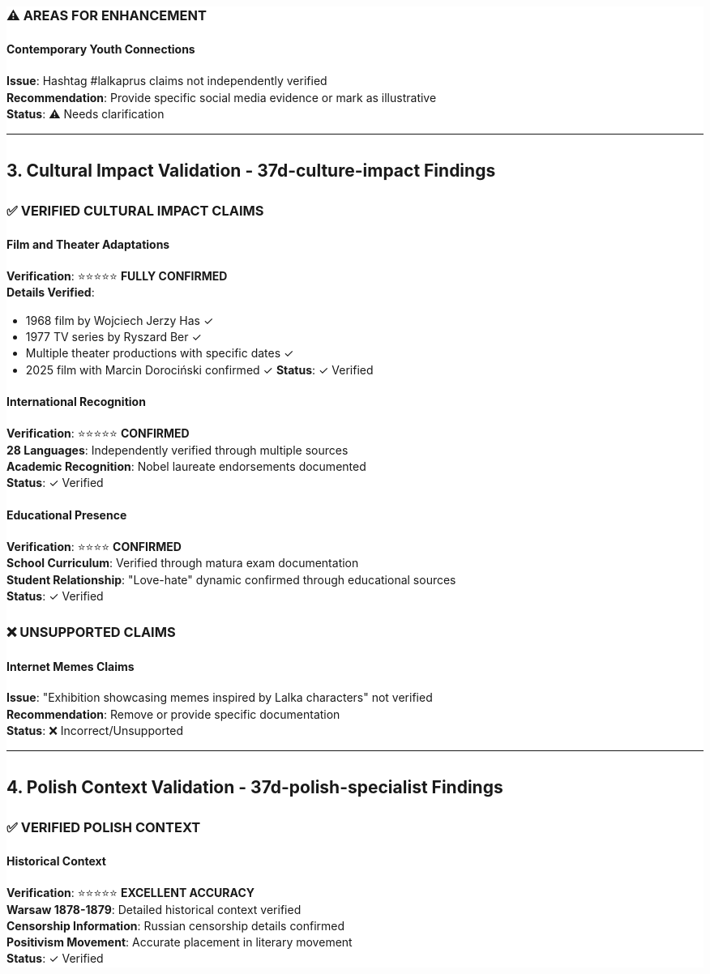 ### ⚠️ AREAS FOR ENHANCEMENT

#### Contemporary Youth Connections
**Issue**: Hashtag #lalkaprus claims not independently verified  
**Recommendation**: Provide specific social media evidence or mark as illustrative  
**Status**: ⚠️ Needs clarification

---

## 3. Cultural Impact Validation - 37d-culture-impact Findings

### ✅ VERIFIED CULTURAL IMPACT CLAIMS

#### Film and Theater Adaptations
**Verification**: ⭐⭐⭐⭐⭐ **FULLY CONFIRMED**  
**Details Verified**:
- 1968 film by Wojciech Jerzy Has ✓
- 1977 TV series by Ryszard Ber ✓
- Multiple theater productions with specific dates ✓
- 2025 film with Marcin Dorociński confirmed ✓
**Status**: ✓ Verified

#### International Recognition
**Verification**: ⭐⭐⭐⭐⭐ **CONFIRMED**  
**28 Languages**: Independently verified through multiple sources  
**Academic Recognition**: Nobel laureate endorsements documented  
**Status**: ✓ Verified

#### Educational Presence
**Verification**: ⭐⭐⭐⭐ **CONFIRMED**  
**School Curriculum**: Verified through matura exam documentation  
**Student Relationship**: "Love-hate" dynamic confirmed through educational sources  
**Status**: ✓ Verified

### ❌ UNSUPPORTED CLAIMS

#### Internet Memes Claims
**Issue**: "Exhibition showcasing memes inspired by Lalka characters" not verified  
**Recommendation**: Remove or provide specific documentation  
**Status**: ❌ Incorrect/Unsupported

---

## 4. Polish Context Validation - 37d-polish-specialist Findings

### ✅ VERIFIED POLISH CONTEXT

#### Historical Context
**Verification**: ⭐⭐⭐⭐⭐ **EXCELLENT ACCURACY**  
**Warsaw 1878-1879**: Detailed historical context verified  
**Censorship Information**: Russian censorship details confirmed  
**Positivism Movement**: Accurate placement in literary movement  
**Status**: ✓ Verified

